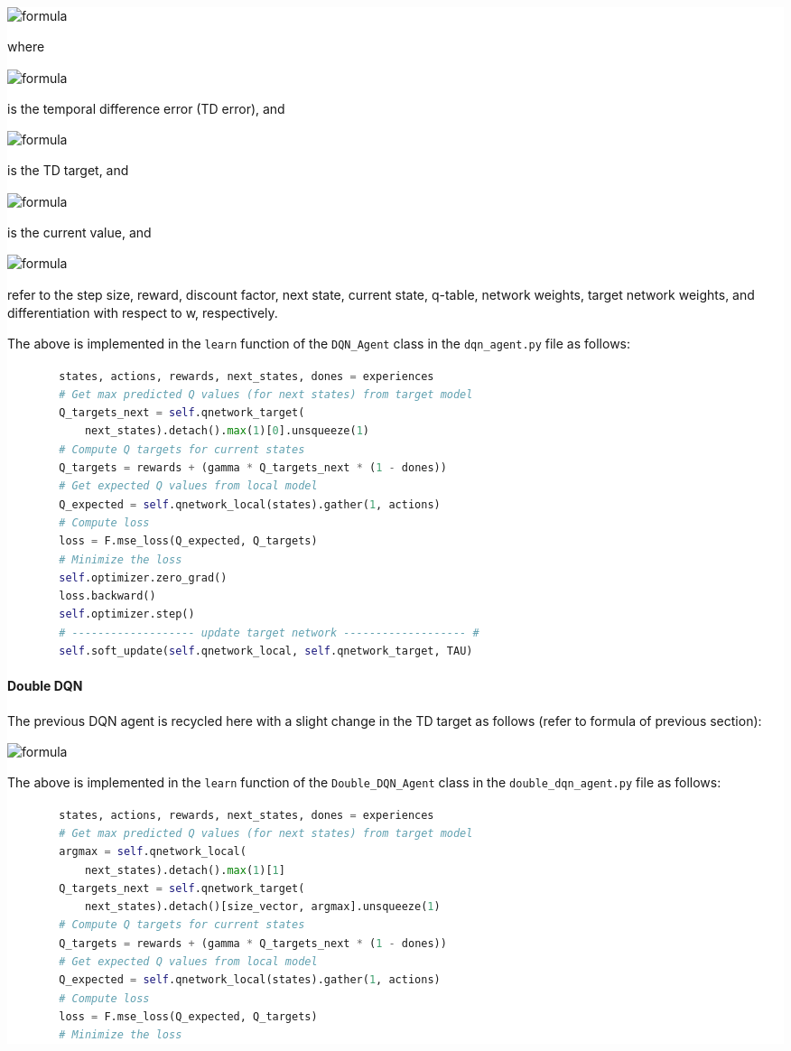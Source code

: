 ![formula](https://render.githubusercontent.com/render/math?math={\Delta}w={\alpha}(R%2B{\gamma}max_a\hat{q}(S',a,w^{-})-\hat{q}(S,A,w)){\nabla}_w\hat{q}(S,A,w))

where

![formula](https://render.githubusercontent.com/render/math?math=R%2B{\gamma}max_a\hat{q}(S',a,w^{-})-\hat{q}(S,A,w))

is the temporal difference error (TD error), and

![formula](https://render.githubusercontent.com/render/math?math=R%2B{\gamma}max_a\hat{q}(S',a,w^{-}))

is the TD target, and

![formula](https://render.githubusercontent.com/render/math?math=\hat{q}(S,a,w))

is the current value, and

![formula](https://render.githubusercontent.com/render/math?math={\alpha},R,{\gamma},S',S,\hat{q},w,w^{-},{\nabla}_w)

refer to the step size, reward, discount factor, next state, current state, q-table, network weights, target network weights, and differentiation with respect to w, respectively.

The above is implemented in the `learn` function of the `DQN_Agent` class in the `dqn_agent.py` file as follows:

```python
        states, actions, rewards, next_states, dones = experiences
        # Get max predicted Q values (for next states) from target model
        Q_targets_next = self.qnetwork_target(
            next_states).detach().max(1)[0].unsqueeze(1)
        # Compute Q targets for current states
        Q_targets = rewards + (gamma * Q_targets_next * (1 - dones))
        # Get expected Q values from local model
        Q_expected = self.qnetwork_local(states).gather(1, actions)
        # Compute loss
        loss = F.mse_loss(Q_expected, Q_targets)
        # Minimize the loss
        self.optimizer.zero_grad()
        loss.backward()
        self.optimizer.step()
        # ------------------- update target network ------------------- #
        self.soft_update(self.qnetwork_local, self.qnetwork_target, TAU)
```

#### Double DQN

The previous DQN agent is recycled here with a slight change in the TD target as follows (refer to formula of previous section):

![formula](https://render.githubusercontent.com/render/math?math=Target=R%2B{\gamma}\hat{q}(S',argmax_a\hat{q}(S',a,w),w^{-}))

The above is implemented in the `learn` function of the `Double_DQN_Agent` class in the `double_dqn_agent.py` file as follows:

```python
        states, actions, rewards, next_states, dones = experiences
        # Get max predicted Q values (for next states) from target model
        argmax = self.qnetwork_local(
            next_states).detach().max(1)[1]
        Q_targets_next = self.qnetwork_target(
            next_states).detach()[size_vector, argmax].unsqueeze(1)
        # Compute Q targets for current states
        Q_targets = rewards + (gamma * Q_targets_next * (1 - dones))
        # Get expected Q values from local model
        Q_expected = self.qnetwork_local(states).gather(1, actions)
        # Compute loss
        loss = F.mse_loss(Q_expected, Q_targets)
        # Minimize the loss
```